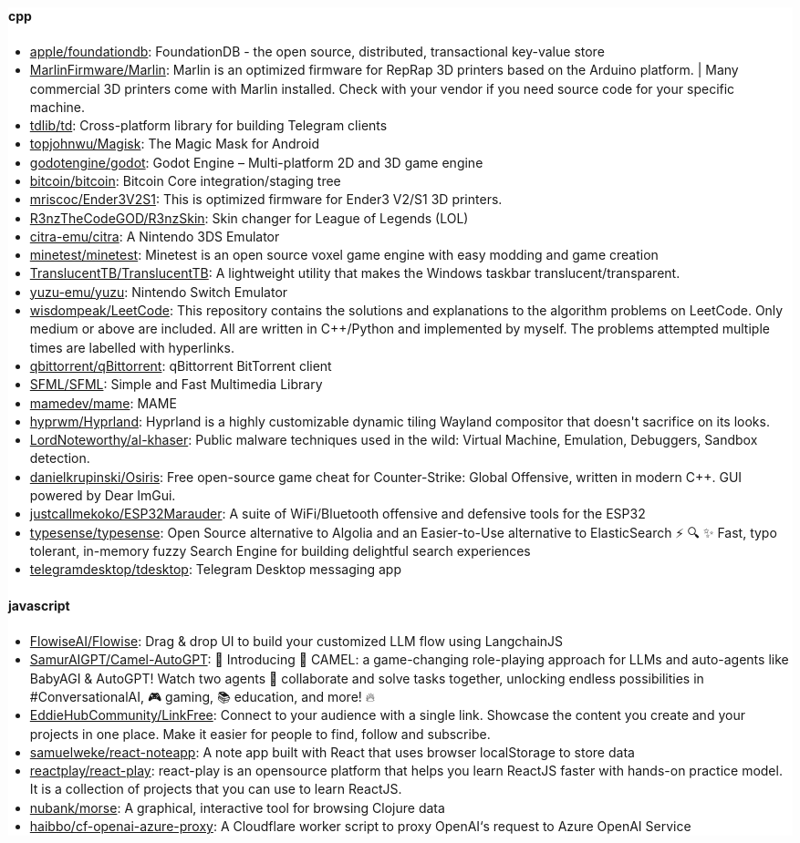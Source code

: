 #### cpp
* [apple/foundationdb](https://github.com/apple/foundationdb): FoundationDB - the open source, distributed, transactional key-value store
* [MarlinFirmware/Marlin](https://github.com/MarlinFirmware/Marlin): Marlin is an optimized firmware for RepRap 3D printers based on the Arduino platform. | Many commercial 3D printers come with Marlin installed. Check with your vendor if you need source code for your specific machine.
* [tdlib/td](https://github.com/tdlib/td): Cross-platform library for building Telegram clients
* [topjohnwu/Magisk](https://github.com/topjohnwu/Magisk): The Magic Mask for Android
* [godotengine/godot](https://github.com/godotengine/godot): Godot Engine – Multi-platform 2D and 3D game engine
* [bitcoin/bitcoin](https://github.com/bitcoin/bitcoin): Bitcoin Core integration/staging tree
* [mriscoc/Ender3V2S1](https://github.com/mriscoc/Ender3V2S1): This is optimized firmware for Ender3 V2/S1 3D printers.
* [R3nzTheCodeGOD/R3nzSkin](https://github.com/R3nzTheCodeGOD/R3nzSkin): Skin changer for League of Legends (LOL)
* [citra-emu/citra](https://github.com/citra-emu/citra): A Nintendo 3DS Emulator
* [minetest/minetest](https://github.com/minetest/minetest): Minetest is an open source voxel game engine with easy modding and game creation
* [TranslucentTB/TranslucentTB](https://github.com/TranslucentTB/TranslucentTB): A lightweight utility that makes the Windows taskbar translucent/transparent.
* [yuzu-emu/yuzu](https://github.com/yuzu-emu/yuzu): Nintendo Switch Emulator
* [wisdompeak/LeetCode](https://github.com/wisdompeak/LeetCode): This repository contains the solutions and explanations to the algorithm problems on LeetCode. Only medium or above are included. All are written in C++/Python and implemented by myself. The problems attempted multiple times are labelled with hyperlinks.
* [qbittorrent/qBittorrent](https://github.com/qbittorrent/qBittorrent): qBittorrent BitTorrent client
* [SFML/SFML](https://github.com/SFML/SFML): Simple and Fast Multimedia Library
* [mamedev/mame](https://github.com/mamedev/mame): MAME
* [hyprwm/Hyprland](https://github.com/hyprwm/Hyprland): Hyprland is a highly customizable dynamic tiling Wayland compositor that doesn't sacrifice on its looks.
* [LordNoteworthy/al-khaser](https://github.com/LordNoteworthy/al-khaser): Public malware techniques used in the wild: Virtual Machine, Emulation, Debuggers, Sandbox detection.
* [danielkrupinski/Osiris](https://github.com/danielkrupinski/Osiris): Free open-source game cheat for Counter-Strike: Global Offensive, written in modern C++. GUI powered by Dear ImGui.
* [justcallmekoko/ESP32Marauder](https://github.com/justcallmekoko/ESP32Marauder): A suite of WiFi/Bluetooth offensive and defensive tools for the ESP32
* [typesense/typesense](https://github.com/typesense/typesense): Open Source alternative to Algolia and an Easier-to-Use alternative to ElasticSearch ⚡ 🔍 ✨ Fast, typo tolerant, in-memory fuzzy Search Engine for building delightful search experiences
* [telegramdesktop/tdesktop](https://github.com/telegramdesktop/tdesktop): Telegram Desktop messaging app

#### javascript
* [FlowiseAI/Flowise](https://github.com/FlowiseAI/Flowise): Drag & drop UI to build your customized LLM flow using LangchainJS
* [SamurAIGPT/Camel-AutoGPT](https://github.com/SamurAIGPT/Camel-AutoGPT): 🚀 Introducing 🐪 CAMEL: a game-changing role-playing approach for LLMs and auto-agents like BabyAGI & AutoGPT! Watch two agents 🤝 collaborate and solve tasks together, unlocking endless possibilities in #ConversationalAI, 🎮 gaming, 📚 education, and more! 🔥
* [EddieHubCommunity/LinkFree](https://github.com/EddieHubCommunity/LinkFree): Connect to your audience with a single link. Showcase the content you create and your projects in one place. Make it easier for people to find, follow and subscribe.
* [samuelweke/react-noteapp](https://github.com/samuelweke/react-noteapp): A note app built with React that uses browser localStorage to store data
* [reactplay/react-play](https://github.com/reactplay/react-play): react-play is an opensource platform that helps you learn ReactJS faster with hands-on practice model. It is a collection of projects that you can use to learn ReactJS.
* [nubank/morse](https://github.com/nubank/morse): A graphical, interactive tool for browsing Clojure data
* [haibbo/cf-openai-azure-proxy](https://github.com/haibbo/cf-openai-azure-proxy): A Cloudflare worker script to proxy OpenAI‘s request to Azure OpenAI Service